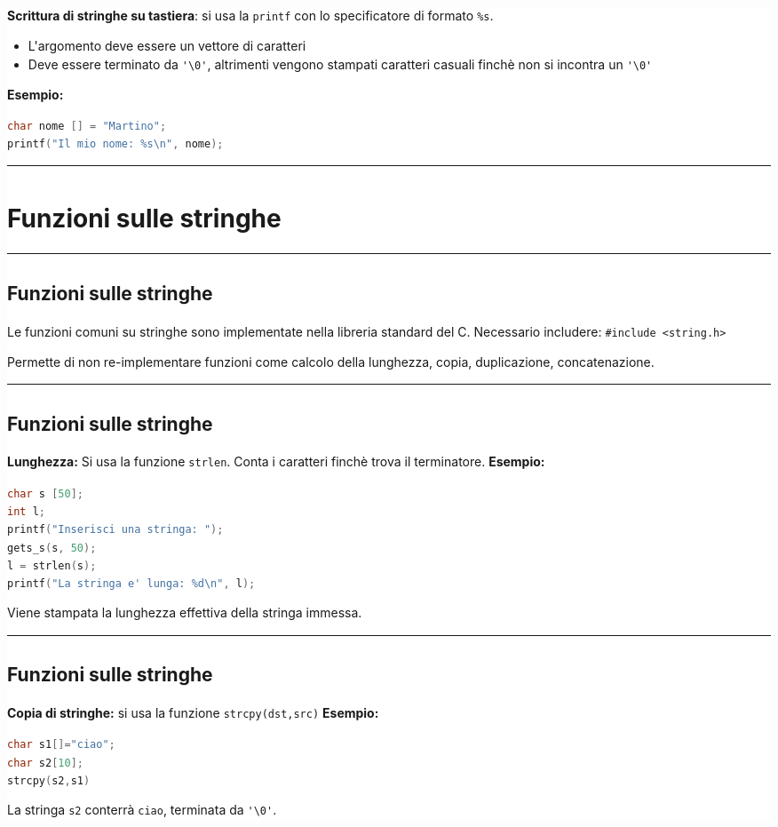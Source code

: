 **Scrittura di stringhe su tastiera**: si usa la `printf` con lo specificatore di formato `%s`.
- L'argomento deve essere un vettore di caratteri
- Deve essere terminato da `'\0'`, altrimenti vengono stampati caratteri casuali finchè non si incontra un `'\0'`

**Esempio:**
```c
char nome [] = "Martino";
printf("Il mio nome: %s\n", nome);
```

---
# Funzioni sulle stringhe

---
## Funzioni sulle stringhe

Le funzioni comuni su stringhe sono implementate nella libreria standard del C.
Necessario includere:
`#include <string.h>`

Permette di non re-implementare funzioni come calcolo della lunghezza, copia, duplicazione, concatenazione.

---
## Funzioni sulle stringhe

**Lunghezza:** Si usa la funzione `strlen`. Conta i caratteri finchè trova il terminatore.
**Esempio:**
```c
char s [50];
int l;
printf("Inserisci una stringa: ");
gets_s(s, 50);
l = strlen(s);
printf("La stringa e' lunga: %d\n", l);
```
Viene stampata la lunghezza effettiva della stringa immessa.

---
## Funzioni sulle stringhe

**Copia di stringhe:** si usa la funzione `strcpy(dst,src)`
**Esempio:**
```c
char s1[]="ciao";
char s2[10];
strcpy(s2,s1)
```
La stringa `s2` conterrà `ciao`, terminata da `'\0'`.
